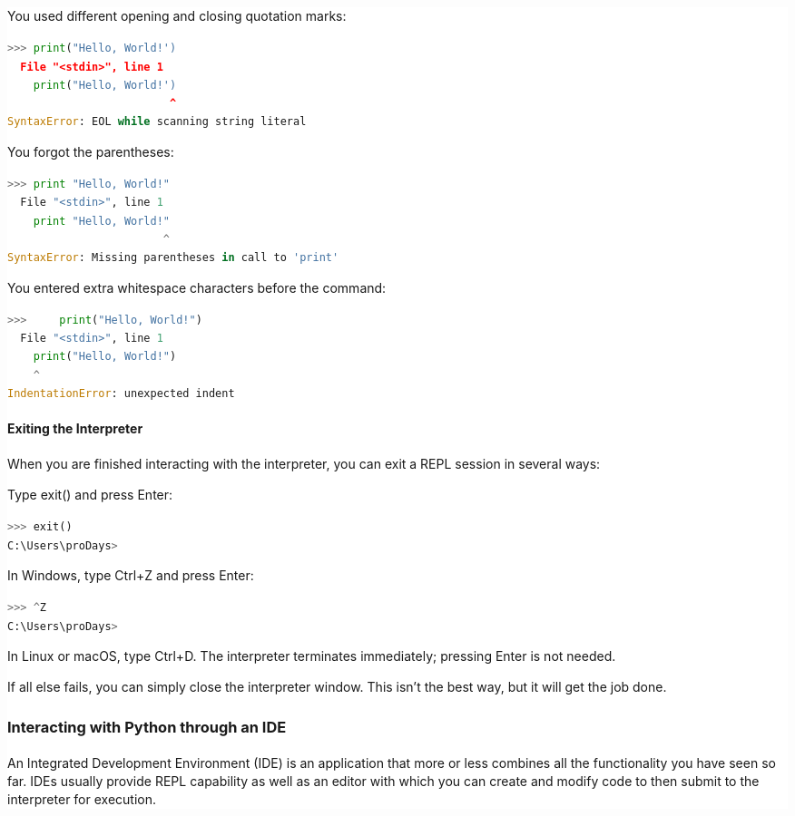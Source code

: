 You used different opening and closing quotation marks:

```python
>>> print("Hello, World!')
  File "<stdin>", line 1
    print("Hello, World!')
                         ^
SyntaxError: EOL while scanning string literal
```

You forgot the parentheses:

```python
>>> print "Hello, World!"
  File "<stdin>", line 1
    print "Hello, World!"
                        ^
SyntaxError: Missing parentheses in call to 'print'
```

You entered extra whitespace characters before the command:

```python
>>>     print("Hello, World!")
  File "<stdin>", line 1
    print("Hello, World!")
    ^
IndentationError: unexpected indent
```

#### Exiting the Interpreter

When you are finished interacting with the interpreter, you can exit a REPL session in several ways:

Type exit() and press Enter:

```python
>>> exit()
C:\Users\proDays>
```

In Windows, type Ctrl+Z and press Enter:

```python
>>> ^Z
C:\Users\proDays>
```
In Linux or macOS, type Ctrl+D. The interpreter terminates immediately; pressing Enter is not needed.

If all else fails, you can simply close the interpreter window. This isn’t the best way, but it will get the job done.

### Interacting with Python through an IDE
An Integrated Development Environment (IDE) is an application that more or less combines all the functionality you have seen so far. IDEs usually provide REPL capability as well as an editor with which you can create and modify code to then submit to the interpreter for execution.
